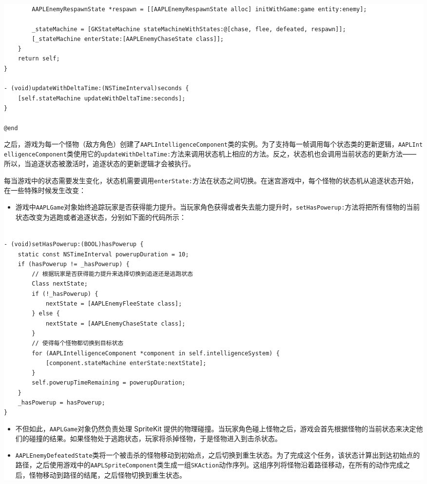 ```oc
        AAPLEnemyRespawnState *respawn = [[AAPLEnemyRespawnState alloc] initWithGame:game entity:enemy];
 
        _stateMachine = [GKStateMachine stateMachineWithStates:@[chase, flee, defeated, respawn]];
        [_stateMachine enterState:[AAPLEnemyChaseState class]];
    }
    return self;
}
 
- (void)updateWithDeltaTime:(NSTimeInterval)seconds {
    [self.stateMachine updateWithDeltaTime:seconds];
}
 
@end

```

之后，游戏为每一个怪物（敌方角色）创建了`AAPLIntelligenceComponent`类的实例。为了支持每一帧调用每个状态类的更新逻辑，`AAPLIntelligenceComponent`类使用它的`updateWithDeltaTime:`方法来调用状态机上相应的方法。反之，状态机也会调用当前状态的更新方法——所以，当追逐状态被激活时，追逐状态的更新逻辑才会被执行。

每当游戏中的状态需要发生变化，状态机需要调用`enterState:`方法在状态之间切换。在迷宫游戏中，每个怪物的状态机从追逐状态开始，在一些特殊时候发生改变：

- 游戏中`AAPLGame`对象始终追踪玩家是否获得能力提升。当玩家角色获得或者失去能力提升时，`setHasPowerup:`方法将把所有怪物的当前状态改变为逃跑或者追逐状态，分别如下面的代码所示：

```oc

- (void)setHasPowerup:(BOOL)hasPowerup {
    static const NSTimeInterval powerupDuration = 10;
    if (hasPowerup != _hasPowerup) {
        // 根据玩家是否获得能力提升来选择切换到追逐还是逃跑状态
        Class nextState;
        if (!_hasPowerup) {
            nextState = [AAPLEnemyFleeState class];
        } else {
            nextState = [AAPLEnemyChaseState class];
        }
        // 使得每个怪物都切换到目标状态
        for (AAPLIntelligenceComponent *component in self.intelligenceSystem) {
            [component.stateMachine enterState:nextState];
        }
        self.powerupTimeRemaining = powerupDuration;
    }
    _hasPowerup = hasPowerup;
}

``` 

- 不但如此，`AAPLGame`对象仍然负责处理 SpriteKit 提供的物理碰撞。当玩家角色碰上怪物之后，游戏会首先根据怪物的当前状态来决定他们的碰撞的结果。如果怪物处于逃跑状态，玩家将杀掉怪物，于是怪物进入到击杀状态。

- `AAPLEnemyDefeatedState`类将一个被击杀的怪物移动到初始点，之后切换到重生状态。为了完成这个任务，该状态计算出到达初始点的路径，之后使用游戏中的`AAPLSpriteComponent`类生成一组`SKAction`动作序列。这组序列将怪物沿着路径移动，在所有的动作完成之后，怪物移动到路径的结尾，之后怪物切换到重生状态。
